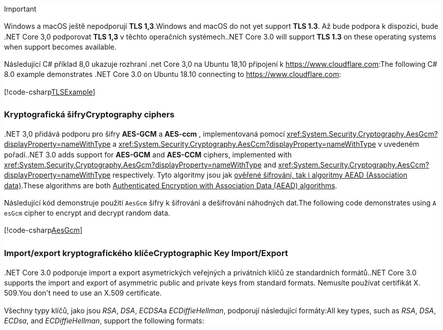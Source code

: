 > [!IMPORTANT]
> <span data-ttu-id="5ebdb-343">Windows a macOS ještě nepodporují **TLS 1,3**.</span><span class="sxs-lookup"><span data-stu-id="5ebdb-343">Windows and macOS do not yet support **TLS 1.3**.</span></span> <span data-ttu-id="5ebdb-344">Až bude podpora k dispozici, bude .NET Core 3,0 podporovat **TLS 1,3** v těchto operačních systémech.</span><span class="sxs-lookup"><span data-stu-id="5ebdb-344">.NET Core 3.0 will support **TLS 1.3** on these operating systems when support becomes available.</span></span>

<span data-ttu-id="5ebdb-345">Následující C# příklad 8,0 ukazuje rozhraní .net Core 3,0 na Ubuntu 18,10 připojení k <https://www.cloudflare.com>:</span><span class="sxs-lookup"><span data-stu-id="5ebdb-345">The following C# 8.0 example demonstrates .NET Core 3.0 on Ubuntu 18.10 connecting to <https://www.cloudflare.com>:</span></span>

[!code-csharp[TLSExample](~/samples/snippets/core/whats-new/whats-new-in-30/cs/TLS.cs#TLS)]

### <a name="cryptography-ciphers"></a><span data-ttu-id="5ebdb-346">Kryptografická šifry</span><span class="sxs-lookup"><span data-stu-id="5ebdb-346">Cryptography ciphers</span></span>

<span data-ttu-id="5ebdb-347">.NET 3,0 přidává podporu pro šifry **AES-GCM** a **AES-ccm** , implementovaná pomocí <xref:System.Security.Cryptography.AesGcm?displayProperty=nameWithType> a <xref:System.Security.Cryptography.AesCcm?displayProperty=nameWithType> v uvedeném pořadí.</span><span class="sxs-lookup"><span data-stu-id="5ebdb-347">.NET 3.0 adds support for **AES-GCM** and **AES-CCM** ciphers, implemented with <xref:System.Security.Cryptography.AesGcm?displayProperty=nameWithType> and <xref:System.Security.Cryptography.AesCcm?displayProperty=nameWithType> respectively.</span></span> <span data-ttu-id="5ebdb-348">Tyto algoritmy jsou jak [ověřené šifrování, tak i algoritmy AEAD (Association data)](https://en.wikipedia.org/wiki/Authenticated_encryption).</span><span class="sxs-lookup"><span data-stu-id="5ebdb-348">These algorithms are both [Authenticated Encryption with Association Data (AEAD) algorithms](https://en.wikipedia.org/wiki/Authenticated_encryption).</span></span>

<span data-ttu-id="5ebdb-349">Následující kód demonstruje použití `AesGcm` šifry k šifrování a dešifrování náhodných dat.</span><span class="sxs-lookup"><span data-stu-id="5ebdb-349">The following code demonstrates using `AesGcm` cipher to encrypt and decrypt random data.</span></span>

[!code-csharp[AesGcm](~/samples/snippets/core/whats-new/whats-new-in-30/cs/Cipher.cs#AesGcm)]

### <a name="cryptographic-key-importexport"></a><span data-ttu-id="5ebdb-350">Import/export kryptografického klíče</span><span class="sxs-lookup"><span data-stu-id="5ebdb-350">Cryptographic Key Import/Export</span></span>

<span data-ttu-id="5ebdb-351">.NET Core 3.0 podporuje import a export asymetrických veřejných a privátních klíčů ze standardních formátů.</span><span class="sxs-lookup"><span data-stu-id="5ebdb-351">.NET Core 3.0 supports the import and export of asymmetric public and private keys from standard formats.</span></span> <span data-ttu-id="5ebdb-352">Nemusíte používat certifikát X. 509.</span><span class="sxs-lookup"><span data-stu-id="5ebdb-352">You don't need to use an X.509 certificate.</span></span>

<span data-ttu-id="5ebdb-353">Všechny typy klíčů, jako jsou *RSA*, *DSA*, *ECDSA*a *ECDiffieHellman*, podporují následující formáty:</span><span class="sxs-lookup"><span data-stu-id="5ebdb-353">All key types, such as *RSA*, *DSA*, *ECDsa*, and *ECDiffieHellman*, support the following formats:</span></span>
